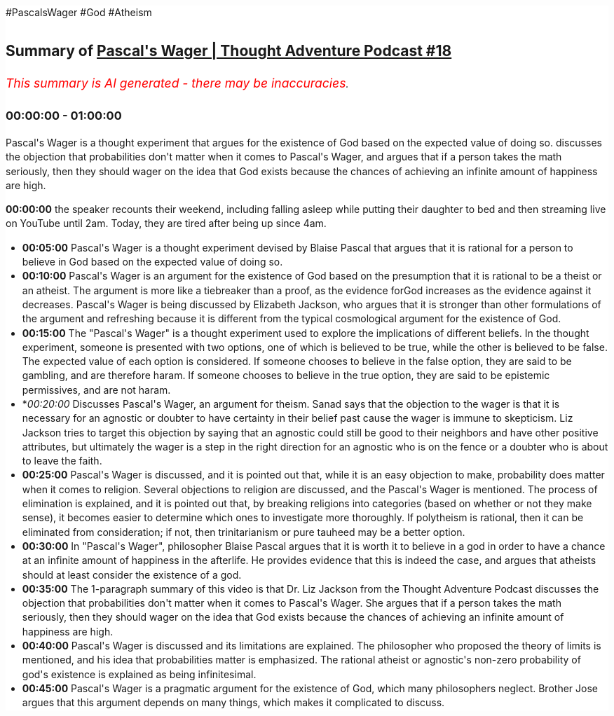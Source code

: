 #PascalsWager #God #Atheism

## Summary of [Pascal's Wager | Thought Adventure Podcast #18](https://www.youtube.com/watch?v=HkCKH5PRb1Y)


*<span style="color:red; font-size:125%">This summary is AI generated - there may be inaccuracies</span>. [](/)*

### <a onclick="modifyYTiframeseektime('0')">00:00:00</a> - <a onclick="modifyYTiframeseektime('3600')">01:00:00</a>

Pascal's Wager is a thought experiment that argues for the existence of God based on the expected value of doing so.  discusses the objection that probabilities don't matter when it comes to Pascal's Wager, and argues that if a person takes the math seriously, then they should wager on the idea that God exists because the chances of achieving an infinite amount of happiness are high.

**<a onclick="modifyYTiframeseektime('0')">00:00:00</a>**  the speaker recounts their weekend, including falling asleep while putting their daughter to bed and then streaming live on YouTube until 2am. Today, they are tired after being up since 4am.
* **<a onclick="modifyYTiframeseektime('300')">00:05:00</a>** Pascal's Wager is a thought experiment devised by Blaise Pascal that argues that it is rational for a person to believe in God based on the expected value of doing so.
* **<a onclick="modifyYTiframeseektime('600')">00:10:00</a>** Pascal's Wager is an argument for the existence of God based on the presumption that it is rational to be a theist or an atheist. The argument is more like a tiebreaker than a proof, as the evidence forGod increases as the evidence against it decreases. Pascal's Wager is being discussed by Elizabeth Jackson, who argues that it is stronger than other formulations of the argument and refreshing because it is different from the typical cosmological argument for the existence of God.
* **<a onclick="modifyYTiframeseektime('900')">00:15:00</a>** The "Pascal's Wager" is a thought experiment used to explore the implications of different beliefs. In the thought experiment, someone is presented with two options, one of which is believed to be true, while the other is believed to be false. The expected value of each option is considered. If someone chooses to believe in the false option, they are said to be gambling, and are therefore haram. If someone chooses to believe in the true option, they are said to be epistemic permissives, and are not haram.
* **<a onclick="modifyYTiframeseektime('1200')">00:20:00</a>* Discusses Pascal's Wager, an argument for theism. Sanad says that the objection to the wager is that it is necessary for an agnostic or doubter to have certainty in their belief past cause the wager is immune to skepticism. Liz Jackson tries to target this objection by saying that an agnostic could still be good to their neighbors and have other positive attributes, but ultimately the wager is a step in the right direction for an agnostic who is on the fence or a doubter who is about to leave the faith.
* **<a onclick="modifyYTiframeseektime('1500')">00:25:00</a>**  Pascal's Wager is discussed, and it is pointed out that, while it is an easy objection to make, probability does matter when it comes to religion. Several objections to religion are discussed, and the Pascal's Wager is mentioned. The process of elimination is explained, and it is pointed out that, by breaking religions into categories (based on whether or not they make sense), it becomes easier to determine which ones to investigate more thoroughly. If polytheism is rational, then it can be eliminated from consideration; if not, then trinitarianism or pure tauheed may be a better option.
* **<a onclick="modifyYTiframeseektime('1800')">00:30:00</a>** In "Pascal's Wager", philosopher Blaise Pascal argues that it is worth it to believe in a god in order to have a chance at an infinite amount of happiness in the afterlife. He provides evidence that this is indeed the case, and argues that atheists should at least consider the existence of a god.
* **<a onclick="modifyYTiframeseektime('2100')">00:35:00</a>** The 1-paragraph summary of this video is that Dr. Liz Jackson from the Thought Adventure Podcast discusses the objection that probabilities don't matter when it comes to Pascal's Wager. She argues that if a person takes the math seriously, then they should wager on the idea that God exists because the chances of achieving an infinite amount of happiness are high.
* **<a onclick="modifyYTiframeseektime('2400')">00:40:00</a>**  Pascal's Wager is discussed and its limitations are explained. The philosopher who proposed the theory of limits is mentioned, and his idea that probabilities matter is emphasized. The rational atheist or agnostic's non-zero probability of god's existence is explained as being infinitesimal.
* **<a onclick="modifyYTiframeseektime('2700')">00:45:00</a>** Pascal's Wager is a pragmatic argument for the existence of God, which many philosophers neglect. Brother Jose argues that this argument depends on many things, which makes it complicated to discuss.